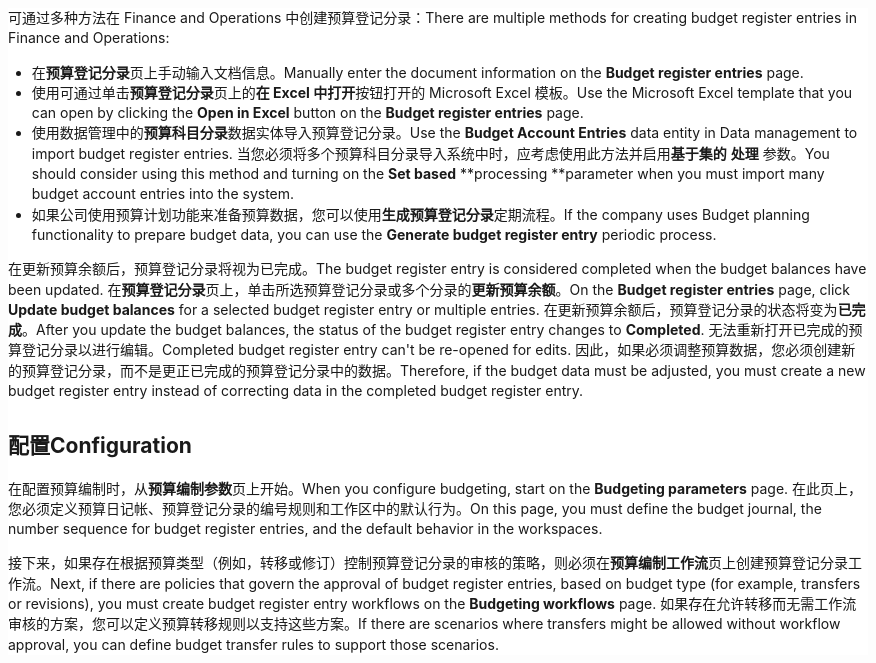 <span data-ttu-id="be917-111">可通过多种方法在 Finance and Operations 中创建预算登记分录：</span><span class="sxs-lookup"><span data-stu-id="be917-111">There are multiple methods for creating budget register entries in Finance and Operations:</span></span>

-   <span data-ttu-id="be917-112">在**预算登记分录**页上手动输入文档信息。</span><span class="sxs-lookup"><span data-stu-id="be917-112">Manually enter the document information on the **Budget register entries** page.</span></span>
-   <span data-ttu-id="be917-113">使用可通过单击**预算登记分录**页上的**在 Excel 中打开**按钮打开的 Microsoft Excel 模板。</span><span class="sxs-lookup"><span data-stu-id="be917-113">Use the Microsoft Excel template that you can open by clicking the **Open in Excel** button on the **Budget register entries** page.</span></span>
-   <span data-ttu-id="be917-114">使用数据管理中的**预算科目分录**数据实体导入预算登记分录。</span><span class="sxs-lookup"><span data-stu-id="be917-114">Use the **Budget Account Entries** data entity in Data management to import budget register entries.</span></span> <span data-ttu-id="be917-115">当您必须将多个预算科目分录导入系统中时，应考虑使用此方法并启用**基于集的** **处理** 参数。</span><span class="sxs-lookup"><span data-stu-id="be917-115">You should consider using this method and turning on the **Set based** \*\*processing \*\*parameter when you must import many budget account entries into the system.</span></span>
-   <span data-ttu-id="be917-116">如果公司使用预算计划功能来准备预算数据，您可以使用**生成预算登记分录**定期流程。</span><span class="sxs-lookup"><span data-stu-id="be917-116">If the company uses Budget planning functionality to prepare budget data, you can use the **Generate budget register entry** periodic process.</span></span>

<span data-ttu-id="be917-117">在更新预算余额后，预算登记分录将视为已完成。</span><span class="sxs-lookup"><span data-stu-id="be917-117">The budget register entry is considered completed when the budget balances have been updated.</span></span> <span data-ttu-id="be917-118">在**预算登记分录**页上，单击所选预算登记分录或多个分录的**更新预算余额**。</span><span class="sxs-lookup"><span data-stu-id="be917-118">On the **Budget register entries** page, click **Update budget balances** for a selected budget register entry or multiple entries.</span></span> <span data-ttu-id="be917-119">在更新预算余额后，预算登记分录的状态将变为**已完成**。</span><span class="sxs-lookup"><span data-stu-id="be917-119">After you update the budget balances, the status of the budget register entry changes to **Completed**.</span></span> <span data-ttu-id="be917-120">无法重新打开已完成的预算登记分录以进行编辑。</span><span class="sxs-lookup"><span data-stu-id="be917-120">Completed budget register entry can't be re-opened for edits.</span></span> <span data-ttu-id="be917-121">因此，如果必须调整预算数据，您必须创建新的预算登记分录，而不是更正已完成的预算登记分录中的数据。</span><span class="sxs-lookup"><span data-stu-id="be917-121">Therefore, if the budget data must be adjusted, you must create a new budget register entry instead of correcting data in the completed budget register entry.</span></span>

## <a name="configuration"></a><span data-ttu-id="be917-122">配置</span><span class="sxs-lookup"><span data-stu-id="be917-122">Configuration</span></span>
<span data-ttu-id="be917-123">在配置预算编制时，从**预算编制参数**页上开始。</span><span class="sxs-lookup"><span data-stu-id="be917-123">When you configure budgeting, start on the **Budgeting parameters** page.</span></span> <span data-ttu-id="be917-124">在此页上，您必须定义预算日记帐、预算登记分录的编号规则和工作区中的默认行为。</span><span class="sxs-lookup"><span data-stu-id="be917-124">On this page, you must define the budget journal, the number sequence for budget register entries, and the default behavior in the workspaces.</span></span>

<span data-ttu-id="be917-125">接下来，如果存在根据预算类型（例如，转移或修订）控制预算登记分录的审核的策略，则必须在**预算编制工作流**页上创建预算登记分录工作流。</span><span class="sxs-lookup"><span data-stu-id="be917-125">Next, if there are policies that govern the approval of budget register entries, based on budget type (for example, transfers or revisions), you must create budget register entry workflows on the **Budgeting workflows** page.</span></span> <span data-ttu-id="be917-126">如果存在允许转移而无需工作流审核的方案，您可以定义预算转移规则以支持这些方案。</span><span class="sxs-lookup"><span data-stu-id="be917-126">If there are scenarios where transfers might be allowed without workflow approval, you can define budget transfer rules to support those scenarios.</span></span> 
